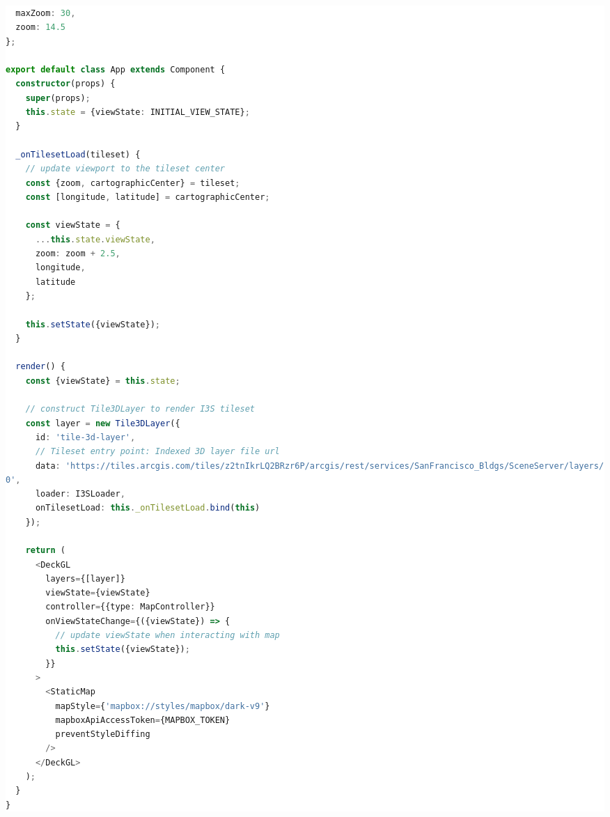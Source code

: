 ```typescript
  maxZoom: 30,
  zoom: 14.5
};

export default class App extends Component {
  constructor(props) {
    super(props);
    this.state = {viewState: INITIAL_VIEW_STATE};
  }

  _onTilesetLoad(tileset) {
    // update viewport to the tileset center
    const {zoom, cartographicCenter} = tileset;
    const [longitude, latitude] = cartographicCenter;

    const viewState = {
      ...this.state.viewState,
      zoom: zoom + 2.5,
      longitude,
      latitude
    };

    this.setState({viewState});
  }

  render() {
    const {viewState} = this.state;

    // construct Tile3DLayer to render I3S tileset
    const layer = new Tile3DLayer({
      id: 'tile-3d-layer',
      // Tileset entry point: Indexed 3D layer file url
      data: 'https://tiles.arcgis.com/tiles/z2tnIkrLQ2BRzr6P/arcgis/rest/services/SanFrancisco_Bldgs/SceneServer/layers/0',
      loader: I3SLoader,
      onTilesetLoad: this._onTilesetLoad.bind(this)
    });

    return (
      <DeckGL
        layers={[layer]}
        viewState={viewState}
        controller={{type: MapController}}
        onViewStateChange={({viewState}) => {
          // update viewState when interacting with map
          this.setState({viewState});
        }}
      >
        <StaticMap
          mapStyle={'mapbox://styles/mapbox/dark-v9'}
          mapboxApiAccessToken={MAPBOX_TOKEN}
          preventStyleDiffing
        />
      </DeckGL>
    );
  }
}
```
